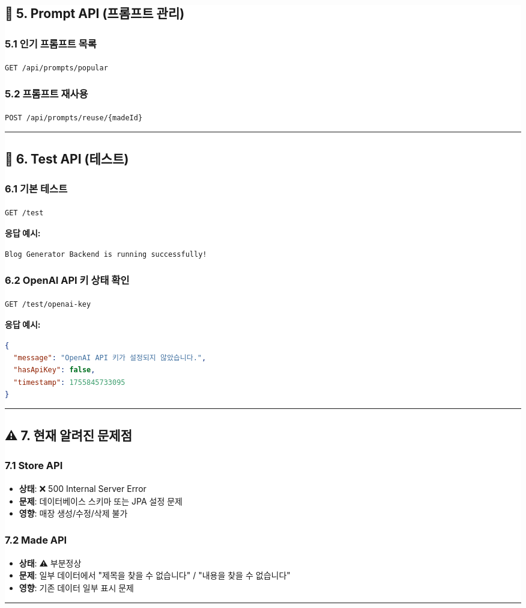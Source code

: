 ## 🔧 **5. Prompt API (프롬프트 관리)**

### 5.1 인기 프롬프트 목록
```http
GET /api/prompts/popular
```

### 5.2 프롬프트 재사용
```http
POST /api/prompts/reuse/{madeId}
```

---

## 🧪 **6. Test API (테스트)**

### 6.1 기본 테스트
```http
GET /test
```

**응답 예시:**
```
Blog Generator Backend is running successfully!
```

### 6.2 OpenAI API 키 상태 확인
```http
GET /test/openai-key
```

**응답 예시:**
```json
{
  "message": "OpenAI API 키가 설정되지 않았습니다.",
  "hasApiKey": false,
  "timestamp": 1755845733095
}
```

---

## ⚠️ **7. 현재 알려진 문제점**

### 7.1 Store API
- **상태**: ❌ 500 Internal Server Error
- **문제**: 데이터베이스 스키마 또는 JPA 설정 문제
- **영향**: 매장 생성/수정/삭제 불가

### 7.2 Made API
- **상태**: ⚠️ 부분정상
- **문제**: 일부 데이터에서 "제목을 찾을 수 없습니다" / "내용을 찾을 수 없습니다"
- **영향**: 기존 데이터 일부 표시 문제

---